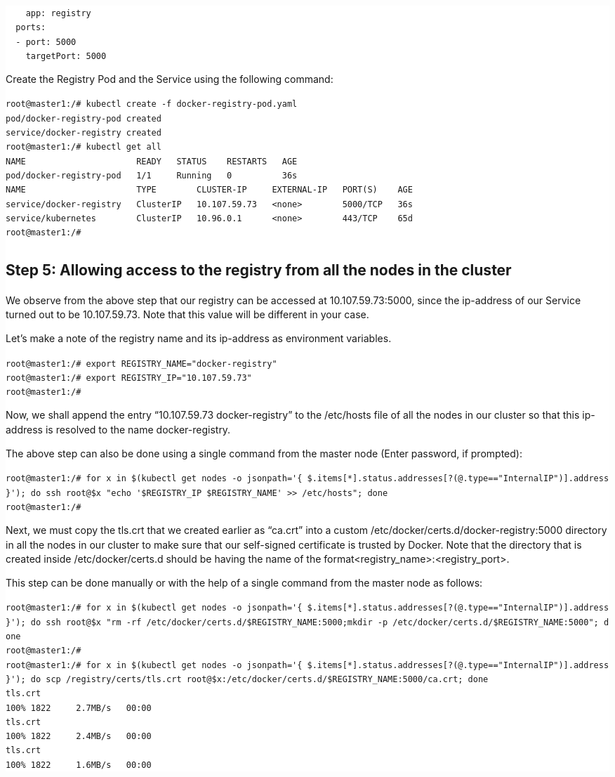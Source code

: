 ```
    app: registry
  ports:
  - port: 5000
    targetPort: 5000
```
Create the Registry Pod and the Service using the following command:
```
root@master1:/# kubectl create -f docker-registry-pod.yaml
pod/docker-registry-pod created
service/docker-registry created
root@master1:/# kubectl get all
NAME                      READY   STATUS    RESTARTS   AGE
pod/docker-registry-pod   1/1     Running   0          36s
NAME                      TYPE        CLUSTER-IP     EXTERNAL-IP   PORT(S)    AGE
service/docker-registry   ClusterIP   10.107.59.73   <none>        5000/TCP   36s
service/kubernetes        ClusterIP   10.96.0.1      <none>        443/TCP    65d
root@master1:/#
```
## Step 5: Allowing access to the registry from all the nodes in the cluster
We observe from the above step that our registry can be accessed at 10.107.59.73:5000, since the ip-address of our Service turned out to be 10.107.59.73. Note that this value will be different in your case.

Let’s make a note of the registry name and its ip-address as environment variables.
```
root@master1:/# export REGISTRY_NAME="docker-registry"
root@master1:/# export REGISTRY_IP="10.107.59.73"
root@master1:/#
```
Now, we shall append the entry “10.107.59.73 docker-registry” to the /etc/hosts file of all the nodes in our cluster so that this ip-address is resolved to the name docker-registry.

The above step can also be done using a single command from the master node (Enter password, if prompted):
```
root@master1:/# for x in $(kubectl get nodes -o jsonpath='{ $.items[*].status.addresses[?(@.type=="InternalIP")].address }'); do ssh root@$x "echo '$REGISTRY_IP $REGISTRY_NAME' >> /etc/hosts"; done
root@master1:/#
```
Next, we must copy the tls.crt that we created earlier as “ca.crt” into a custom /etc/docker/certs.d/docker-registry:5000 directory in all the nodes in our cluster to make sure that our self-signed certificate is trusted by Docker. Note that the directory that is created inside /etc/docker/certs.d should be having the name of the format<registry_name>:<registry_port>.

This step can be done manually or with the help of a single command from the master node as follows:
```
root@master1:/# for x in $(kubectl get nodes -o jsonpath='{ $.items[*].status.addresses[?(@.type=="InternalIP")].address }'); do ssh root@$x "rm -rf /etc/docker/certs.d/$REGISTRY_NAME:5000;mkdir -p /etc/docker/certs.d/$REGISTRY_NAME:5000"; done
root@master1:/# 
root@master1:/# for x in $(kubectl get nodes -o jsonpath='{ $.items[*].status.addresses[?(@.type=="InternalIP")].address }'); do scp /registry/certs/tls.crt root@$x:/etc/docker/certs.d/$REGISTRY_NAME:5000/ca.crt; done
tls.crt                                                                                                                                                                     100% 1822     2.7MB/s   00:00
tls.crt                                                                                                                                                                     100% 1822     2.4MB/s   00:00
tls.crt                                                                                                                                                                     100% 1822     1.6MB/s   00:00
```